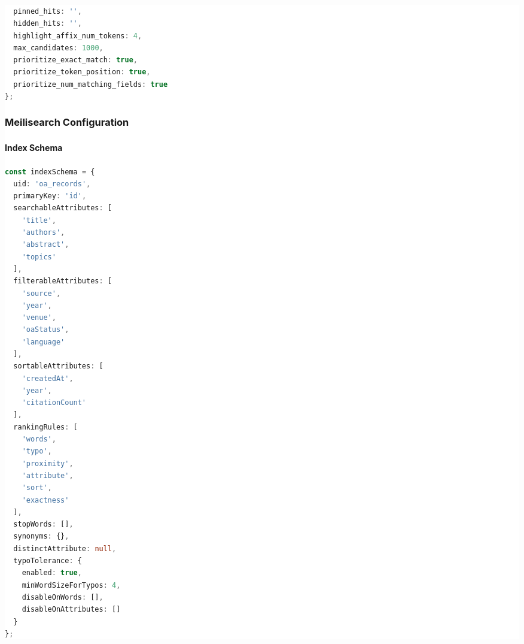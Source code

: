 ```typescript
  pinned_hits: '',
  hidden_hits: '',
  highlight_affix_num_tokens: 4,
  max_candidates: 1000,
  prioritize_exact_match: true,
  prioritize_token_position: true,
  prioritize_num_matching_fields: true
};
```

### Meilisearch Configuration

#### Index Schema
```typescript
const indexSchema = {
  uid: 'oa_records',
  primaryKey: 'id',
  searchableAttributes: [
    'title',
    'authors',
    'abstract',
    'topics'
  ],
  filterableAttributes: [
    'source',
    'year',
    'venue',
    'oaStatus',
    'language'
  ],
  sortableAttributes: [
    'createdAt',
    'year',
    'citationCount'
  ],
  rankingRules: [
    'words',
    'typo',
    'proximity',
    'attribute',
    'sort',
    'exactness'
  ],
  stopWords: [],
  synonyms: {},
  distinctAttribute: null,
  typoTolerance: {
    enabled: true,
    minWordSizeForTypos: 4,
    disableOnWords: [],
    disableOnAttributes: []
  }
};
```
